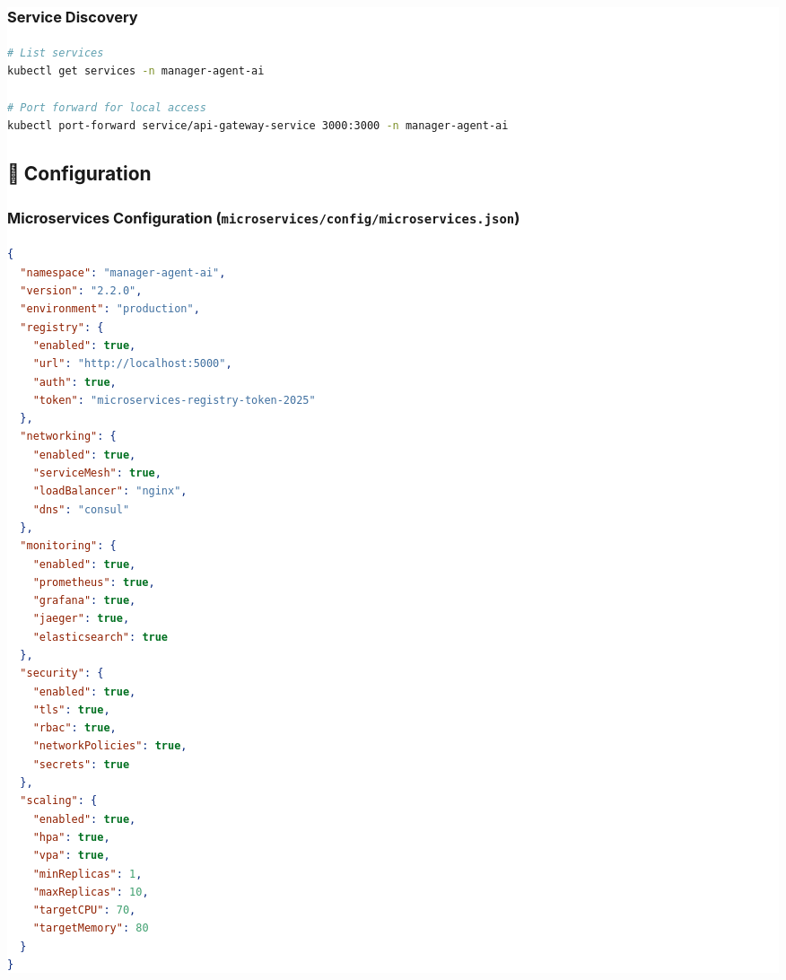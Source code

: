 ### Service Discovery
```bash
# List services
kubectl get services -n manager-agent-ai

# Port forward for local access
kubectl port-forward service/api-gateway-service 3000:3000 -n manager-agent-ai
```

## 🔧 Configuration

### Microservices Configuration (`microservices/config/microservices.json`)
```json
{
  "namespace": "manager-agent-ai",
  "version": "2.2.0",
  "environment": "production",
  "registry": {
    "enabled": true,
    "url": "http://localhost:5000",
    "auth": true,
    "token": "microservices-registry-token-2025"
  },
  "networking": {
    "enabled": true,
    "serviceMesh": true,
    "loadBalancer": "nginx",
    "dns": "consul"
  },
  "monitoring": {
    "enabled": true,
    "prometheus": true,
    "grafana": true,
    "jaeger": true,
    "elasticsearch": true
  },
  "security": {
    "enabled": true,
    "tls": true,
    "rbac": true,
    "networkPolicies": true,
    "secrets": true
  },
  "scaling": {
    "enabled": true,
    "hpa": true,
    "vpa": true,
    "minReplicas": 1,
    "maxReplicas": 10,
    "targetCPU": 70,
    "targetMemory": 80
  }
}
```
